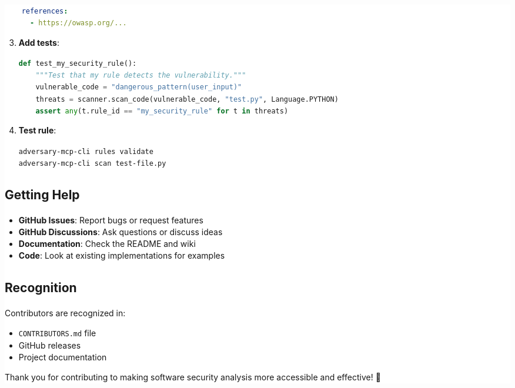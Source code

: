    ```yaml
       references:
         - https://owasp.org/...
   ```

3. **Add tests**:
   ```python
   def test_my_security_rule():
       """Test that my rule detects the vulnerability."""
       vulnerable_code = "dangerous_pattern(user_input)"
       threats = scanner.scan_code(vulnerable_code, "test.py", Language.PYTHON)
       assert any(t.rule_id == "my_security_rule" for t in threats)
   ```

4. **Test rule**:
   ```bash
   adversary-mcp-cli rules validate
   adversary-mcp-cli scan test-file.py
   ```

## Getting Help

- **GitHub Issues**: Report bugs or request features
- **GitHub Discussions**: Ask questions or discuss ideas
- **Documentation**: Check the README and wiki
- **Code**: Look at existing implementations for examples

## Recognition

Contributors are recognized in:
- `CONTRIBUTORS.md` file
- GitHub releases
- Project documentation

Thank you for contributing to making software security analysis more accessible and effective! 🚀